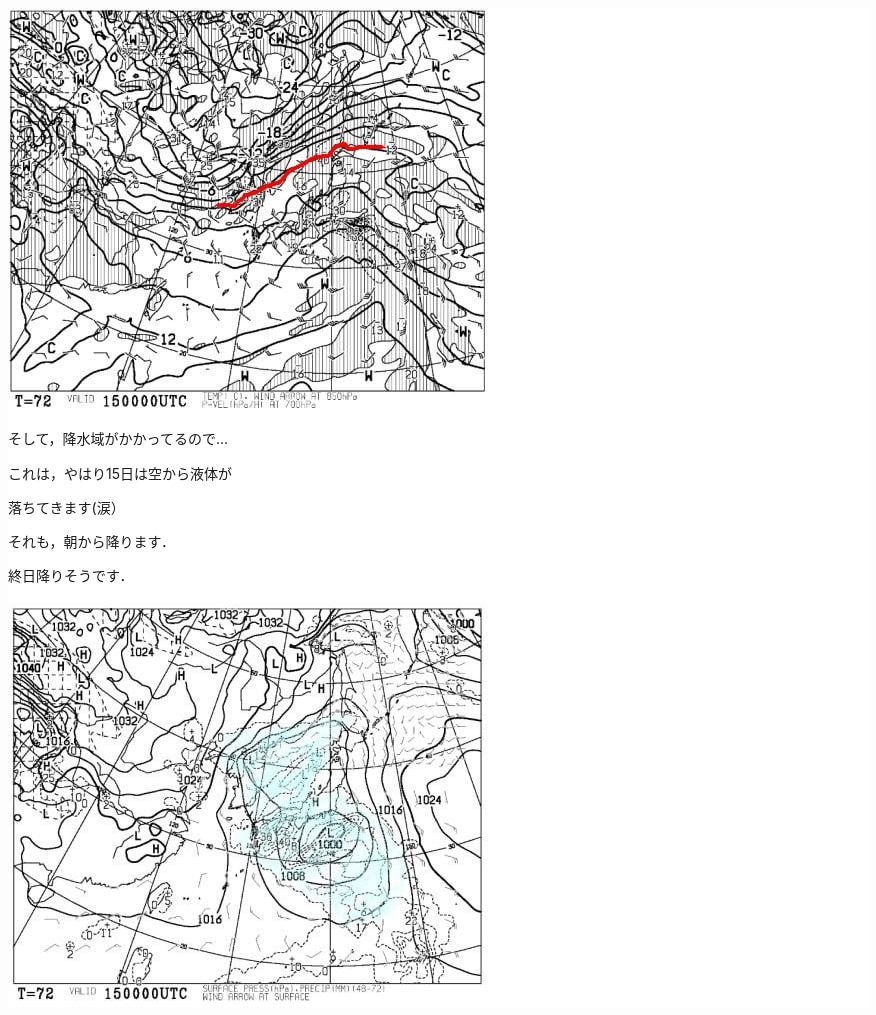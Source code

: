 ![f55f5d389dca682c3b65fb9984a4d643.jpg](images/f55f5d389dca682c3b65fb9984a4d643.jpg)




そして，降水域がかかってるので…


これは，やはり15日は空から液体が


落ちてきます(涙）


それも，朝から降ります．


終日降りそうです．




![2b13b79557733a86de171b45c67f9873.jpg](images/2b13b79557733a86de171b45c67f9873.jpg)

